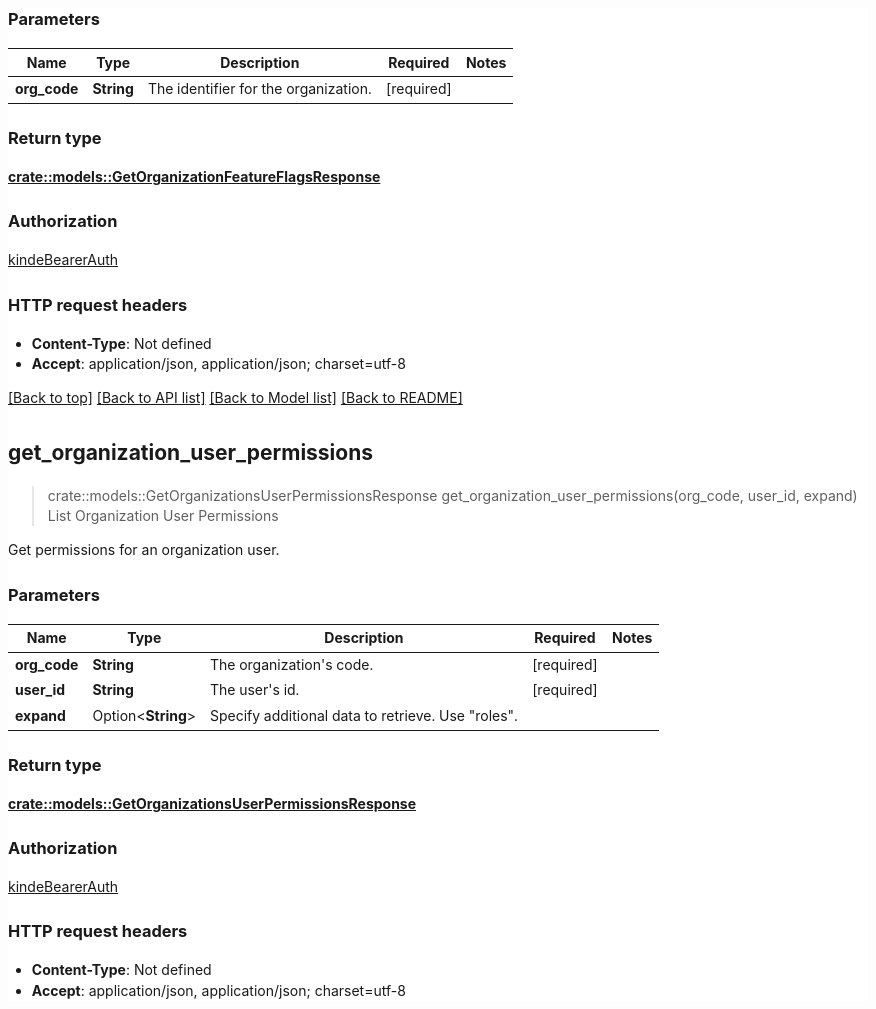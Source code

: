 ### Parameters


Name | Type | Description  | Required | Notes
------------- | ------------- | ------------- | ------------- | -------------
**org_code** | **String** | The identifier for the organization. | [required] |

### Return type

[**crate::models::GetOrganizationFeatureFlagsResponse**](get_organization_feature_flags_response.md)

### Authorization

[kindeBearerAuth](../README.md#kindeBearerAuth)

### HTTP request headers

- **Content-Type**: Not defined
- **Accept**: application/json, application/json; charset=utf-8

[[Back to top]](#) [[Back to API list]](../README.md#documentation-for-api-endpoints) [[Back to Model list]](../README.md#documentation-for-models) [[Back to README]](../README.md)


## get_organization_user_permissions

> crate::models::GetOrganizationsUserPermissionsResponse get_organization_user_permissions(org_code, user_id, expand)
List Organization User Permissions

Get permissions for an organization user.

### Parameters


Name | Type | Description  | Required | Notes
------------- | ------------- | ------------- | ------------- | -------------
**org_code** | **String** | The organization's code. | [required] |
**user_id** | **String** | The user's id. | [required] |
**expand** | Option<**String**> | Specify additional data to retrieve. Use \"roles\". |  |

### Return type

[**crate::models::GetOrganizationsUserPermissionsResponse**](get_organizations_user_permissions_response.md)

### Authorization

[kindeBearerAuth](../README.md#kindeBearerAuth)

### HTTP request headers

- **Content-Type**: Not defined
- **Accept**: application/json, application/json; charset=utf-8
